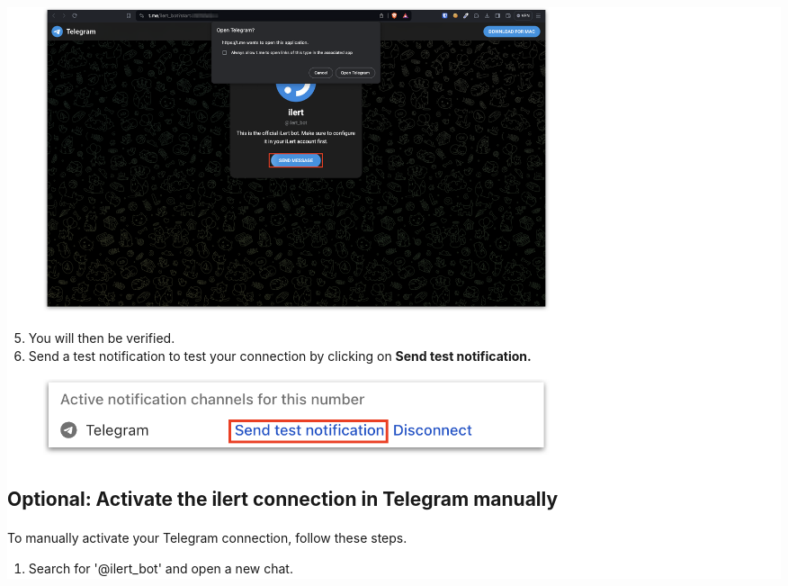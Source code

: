 <figure><img src="../../.gitbook/assets/browser-1.png" alt="" width="563"><figcaption></figcaption></figure>

5. You will then be verified.
6. Send a test notification to test your connection by clicking on **Send test notification.**

<figure><img src="../../.gitbook/assets/ilert-4.png" alt="" width="563"><figcaption></figcaption></figure>

## Optional: Activate the ilert connection in Telegram manually <a href="#alarm-sources" id="alarm-sources"></a>

To manually activate your Telegram connection, follow these steps.

1. Search for '@ilert\_bot' and open a new chat.
